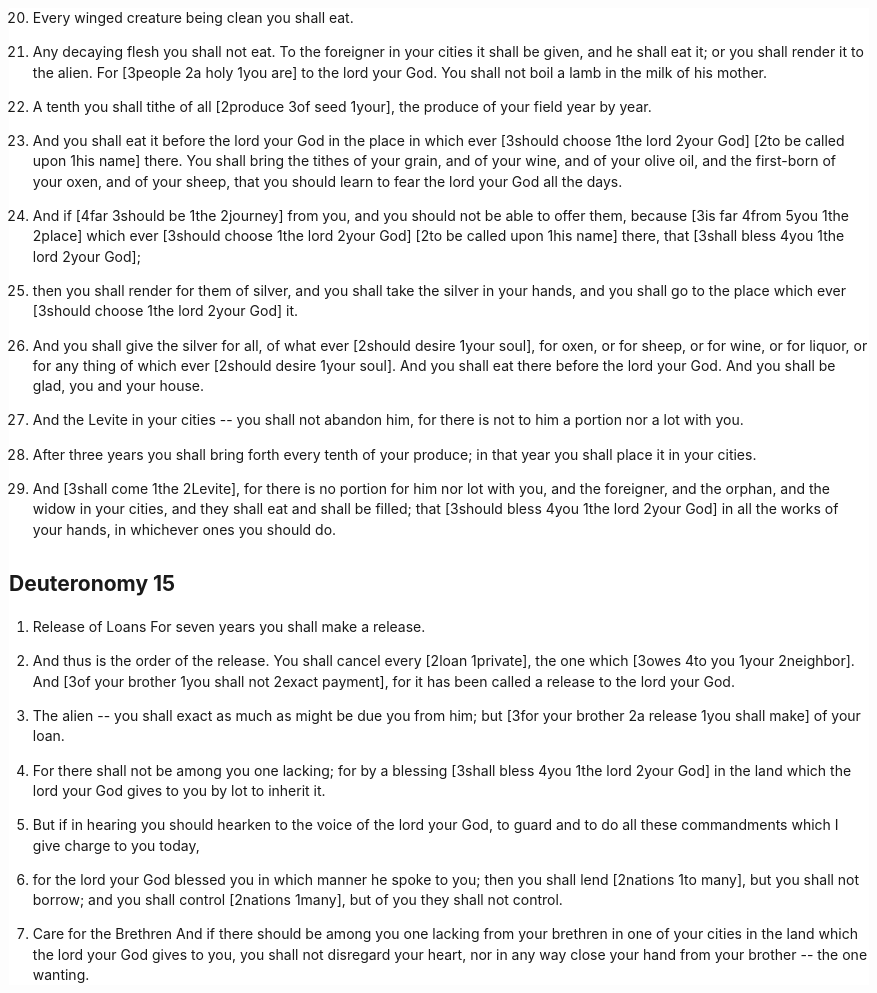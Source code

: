 20. Every winged creature being clean you shall eat.

21. Any decaying flesh you shall not eat. To the foreigner  in  your cities it shall be given, and he shall eat it; or you shall render it to the alien. For [3people 2a holy 1you are] to the lord  your God. You shall not boil a lamb in the milk of his mother.

22. A tenth you shall tithe of all [2produce  3of seed 1your], the produce  of your field year by year.

23. And you shall eat it before the lord  your God in the place in which ever [3should choose 1the lord  2your God] [2to be called upon  1his name] there. You shall bring the tithes  of your grain, and  of your wine, and  of your olive oil, and the first-born  of your oxen, and  of your sheep, that you should learn to fear the lord  your God all the days.

24. And if [4far 3should be 1the 2journey] from you, and you should not be able to offer them, because [3is far 4from 5you 1the 2place] which ever [3should choose 1the lord  2your God] [2to be called upon  1his name] there, that [3shall bless 4you 1the lord  2your God];

25. then you shall render for them of silver, and you shall take the silver in  your hands, and you shall go to the place which ever [3should choose 1the lord  2your God] it.

26. And you shall give the silver for all, of what ever [2should desire  1your soul], for oxen, or for sheep, or for wine, or for liquor, or for any thing of which ever [2should desire  1your soul]. And you shall eat there before the lord  your God. And you shall be glad, you and  your house.

27. And the Levite  in  your cities -- you shall not abandon him, for there is not to him a portion nor a lot with you.

28. After three years you shall bring forth every  tenth  of your produce; in  that year you shall place it in  your cities.

29. And [3shall come 1the 2Levite], for there is no portion for him nor lot with you, and the foreigner, and the orphan, and the widow  in  your cities, and they shall eat and shall be filled; that [3should bless 4you 1the lord  2your God] in all the works  of your hands, in whichever ones you should do.  

## Deuteronomy 15

1.  Release of Loans For seven years you shall make a release.

2. And thus is the order of the release. You shall cancel every [2loan 1private], the one which [3owes 4to you 1your 2neighbor]. And  [3of your brother 1you shall not 2exact payment], for it has been called a release to the lord  your God.

3. The alien -- you shall exact as much as might be due you from him;  but [3for your brother 2a release 1you shall make]  of your loan.

4. For there shall not be among you one lacking; for by a blessing [3shall bless 4you 1the lord  2your God] in the land which the lord  your God gives to you by lot to inherit it.

5. But if in hearing you should hearken to the voice of the lord  your God, to guard and to do all  these commandments which I give charge to you today,

6. for the lord  your God blessed you in which manner he spoke to you; then you shall lend [2nations 1to many], but you shall not borrow; and you shall control [2nations 1many], but of you they shall not control. 

7.  Care for the Brethren And if there should be among you one lacking from  your brethren in one  of your cities in the land which the lord  your God gives to you, you shall not disregard  your heart, nor in any way close  your hand from  your brother -- the one wanting.
